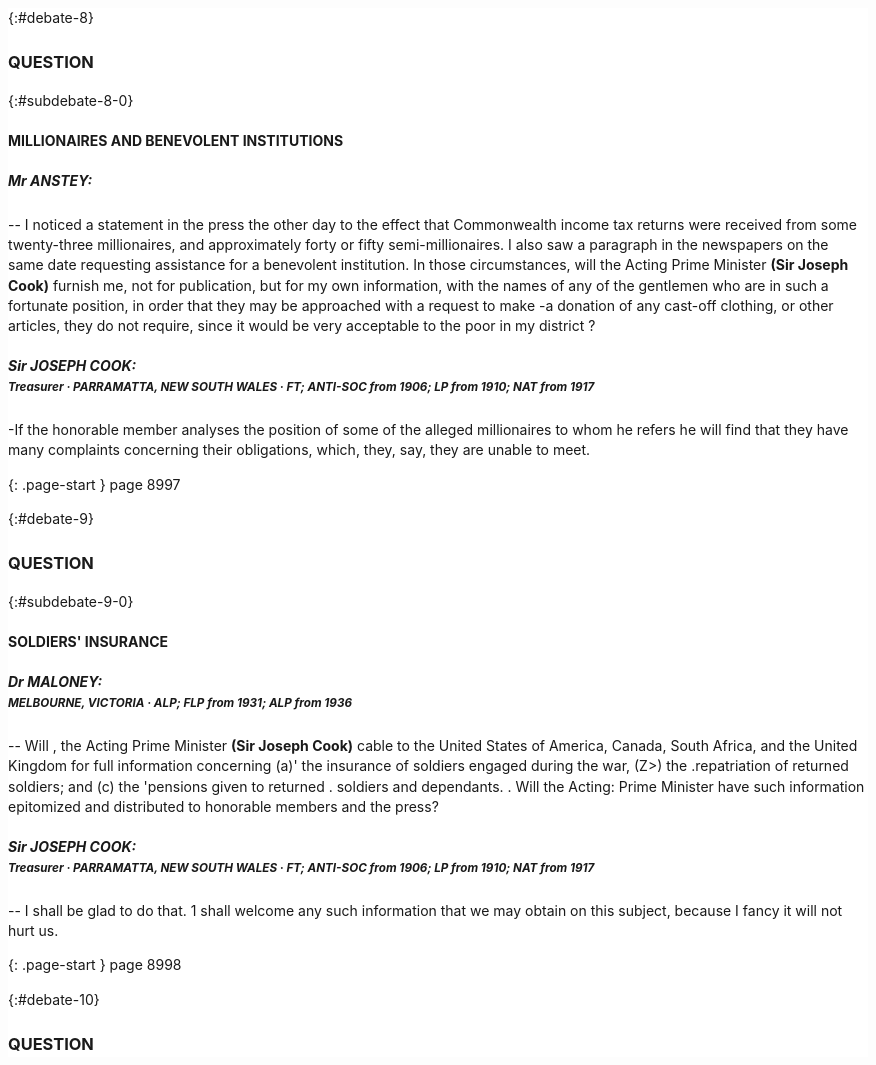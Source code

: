 {:#debate-8}
### QUESTION

{:#subdebate-8-0}
#### MILLIONAIRES AND BENEVOLENT INSTITUTIONS

##### Mr ANSTEY:

-- I noticed a statement in the press the other day to the effect that Commonwealth income tax returns were received from some twenty-three millionaires, and approximately forty or fifty semi-millionaires. I also saw a paragraph in the newspapers on the same date requesting assistance for a benevolent institution. In those circumstances, will the Acting Prime Minister  **(Sir Joseph Cook)**  furnish me, not for publication, but for my own information, with the names of any of the gentlemen who are in such a fortunate position, in order that they may be approached with a request to make -a donation of any cast-off clothing, or other  articles, they do not require, since it would be very acceptable to the poor in my district ? 

##### Sir JOSEPH COOK:<br><small class="text-muted">Treasurer &middot; PARRAMATTA, NEW SOUTH WALES &middot; FT; ANTI-SOC from 1906; LP from 1910; NAT from 1917</small>

-If the honorable member analyses the position of some of the alleged millionaires to whom he refers he will find that they have many complaints concerning their obligations, which, they, say, they are unable to meet. 

{: .page-start }
page 8997

{:#debate-9}
### QUESTION

{:#subdebate-9-0}
#### SOLDIERS' INSURANCE

##### Dr MALONEY:<br><small class="text-muted">MELBOURNE, VICTORIA &middot; ALP; FLP from 1931; ALP from 1936</small>

-- Will , the Acting Prime Minister  **(Sir Joseph Cook)**  cable to the United States of America, Canada, South Africa, and the United Kingdom for full information concerning (a)' the insurance of soldiers engaged during the war,  (Z&gt;) the .repatriation  of returned soldiers; and (c) the 'pensions given to returned . soldiers and  dependants. . Will the Acting: Prime Minister have such information epitomized and distributed to honorable members and the press? 

##### Sir JOSEPH COOK:<br><small class="text-muted">Treasurer &middot; PARRAMATTA, NEW SOUTH WALES &middot; FT; ANTI-SOC from 1906; LP from 1910; NAT from 1917</small>

-- I shall be glad to do that. 1 shall welcome any such information that we may obtain on this subject, because I fancy it will not hurt us. 

{: .page-start }
page 8998

{:#debate-10}
### QUESTION
